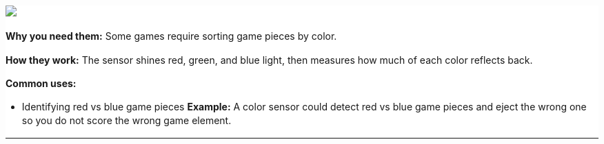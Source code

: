 <img src={colorSensor} width="300"/>

**Why you need them:** Some games require sorting game pieces by color.

**How they work:** The sensor shines red, green, and blue light, then measures how much of each color reflects back.

**Common uses:**
- Identifying red vs blue game pieces
**Example:** A color sensor could detect red vs blue game pieces and eject the wrong one so you do not score the wrong game element.

---


